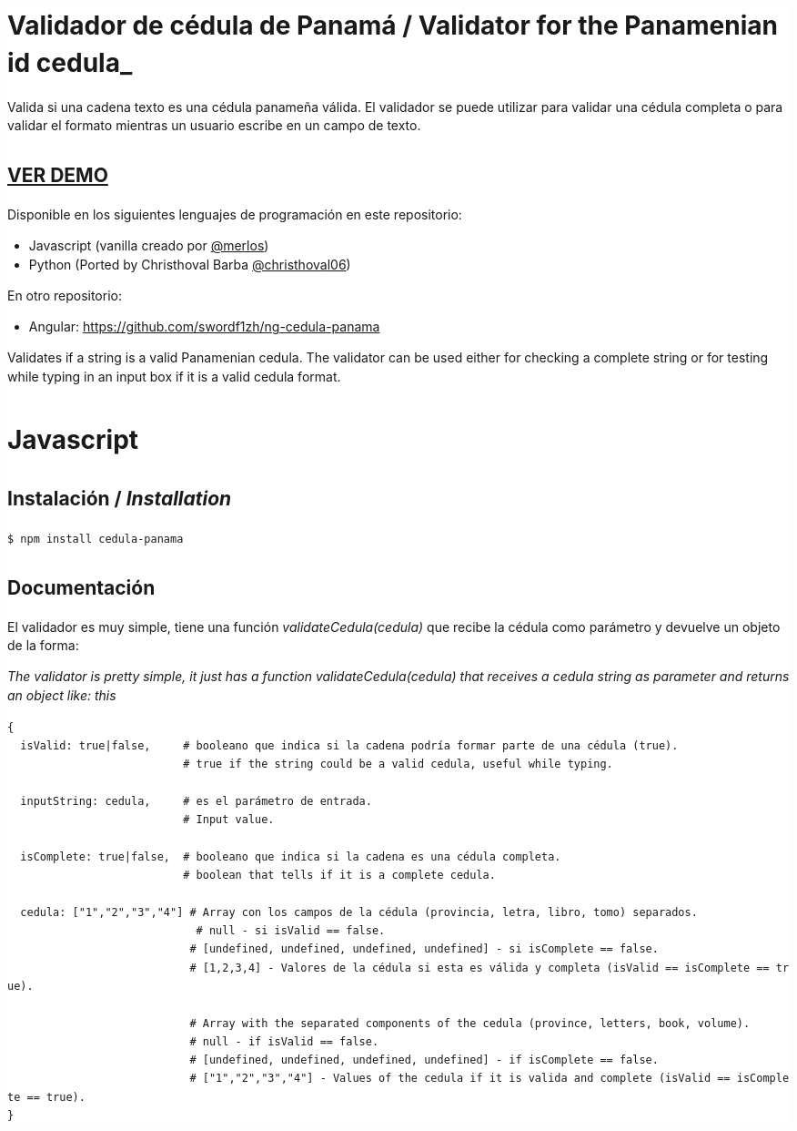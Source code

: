 # Validador de cédula de Panamá / Validator for the Panamenian id cedula_
Valida si una cadena texto es una cédula panameña válida. El validador se puede utilizar para validar una cédula completa o para validar el formato  mientras un usuario escribe en un campo de texto.

## [VER DEMO](https://www.merlos.org/cedula-panama/)

Disponible en los siguientes lenguajes de programación en este repositorio:
- Javascript (vanilla creado por [@merlos](https://github.com/merlos))
- Python (Ported by Christhoval Barba [@christhoval06](https://github.com/christhoval06))

En otro repositorio:
- Angular:  https://github.com/swordf1zh/ng-cedula-panama

Validates if a string is a valid Panamenian cedula. The validator can be used either for checking a complete string or for testing while typing in an input box if it is a valid cedula format.

# Javascript

## Instalación / _Installation_

    $ npm install cedula-panama

## Documentación

El validador es muy simple, tiene una función _validateCedula(cedula)_ que recibe la cédula como parámetro y devuelve un objeto de la forma:

_The validator is pretty simple, it just has a function validateCedula(cedula) that receives a cedula string as parameter and returns an object like: this_

```
{
  isValid: true|false,     # booleano que indica si la cadena podría formar parte de una cédula (true).
                           # true if the string could be a valid cedula, useful while typing.

  inputString: cedula,     # es el parámetro de entrada.
                           # Input value.

  isComplete: true|false,  # booleano que indica si la cadena es una cédula completa.
                           # boolean that tells if it is a complete cedula.

  cedula: ["1","2","3","4"] # Array con los campos de la cédula (provincia, letra, libro, tomo) separados.
                             # null - si isValid == false.
                            # [undefined, undefined, undefined, undefined] - si isComplete == false.
                            # [1,2,3,4] - Valores de la cédula si esta es válida y completa (isValid == isComplete == true).

                            # Array with the separated components of the cedula (province, letters, book, volume).
                            # null - if isValid == false.
                            # [undefined, undefined, undefined, undefined] - if isComplete == false.
                            # ["1","2","3","4"] - Values of the cedula if it is valida and complete (isValid == isComplete == true).
}
```
